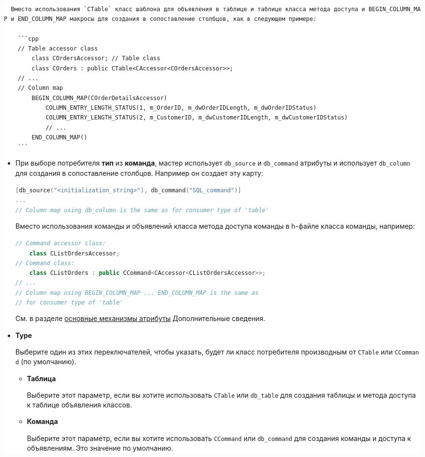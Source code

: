       Вместо использования `CTable` класс шаблона для объявления в таблице и таблице класса метода доступа и BEGIN_COLUMN_MAP и END_COLUMN_MAP макросы для создания в сопоставление столбцов, как в следующем примере:

        ```cpp
        // Table accessor class
            class COrdersAccessor; // Table class
            class COrders : public CTable<CAccessor<COrdersAccessor>>;
        // ...
        // Column map
            BEGIN_COLUMN_MAP(COrderDetailsAccessor)
                COLUMN_ENTRY_LENGTH_STATUS(1, m_OrderID, m_dwOrderIDLength, m_dwOrderIDStatus)
                COLUMN_ENTRY_LENGTH_STATUS(2, m_CustomerID, m_dwCustomerIDLength, m_dwCustomerIDStatus)
                // ...
            END_COLUMN_MAP()
        ```

   - При выборе потребителя **тип** из **команда**, мастер использует `db_source` и `db_command` атрибуты и использует `db_column` для создания в сопоставление столбцов. Например он создает эту карту:

        ```cpp
        [db_source("<initialization_string>"), db_command("SQL_command")]
        ...
        // Column map using db_column is the same as for consumer type of 'table'
        ```

      Вместо использования команды и объявлений класса метода доступа команды в h-файле класса команды, например:

        ```cpp
        // Command accessor class:
            class CListOrdersAccessor;
        // Command class:
            class CListOrders : public CCommand<CAccessor<CListOrdersAccessor>>;
        // ...
        // Column map using BEGIN_COLUMN_MAP ... END_COLUMN_MAP is the same as
        // for consumer type of 'table'
        ```

      См. в разделе [основные механизмы атрибуты](../../windows/basic-mechanics-of-attributes.md) Дополнительные сведения.

- **Type**

   Выберите один из этих переключателей, чтобы указать, будет ли класс потребителя производным от `CTable` или `CCommand` (по умолчанию).

   - **Таблица**

      Выберите этот параметр, если вы хотите использовать `CTable` или `db_table` для создания таблицы и метода доступа к таблице объявления классов.

   - **Команда**

      Выберите этот параметр, если вы хотите использовать `CCommand` или `db_command` для создания команды и доступа к объявлениям. Это значение по умолчанию.
